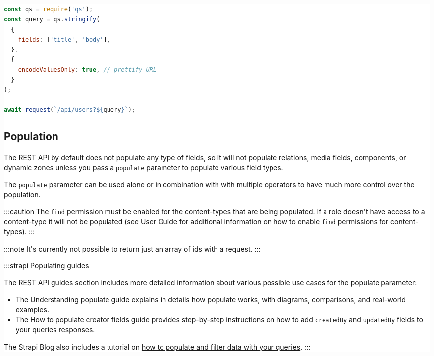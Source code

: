 







```js
const qs = require('qs');
const query = qs.stringify(
  {
    fields: ['title', 'body'],
  },
  {
    encodeValuesOnly: true, // prettify URL
  }
);

await request(`/api/users?${query}`);
```






## Population

The REST API by default does not populate any type of fields, so it will not populate relations, media fields, components, or dynamic zones unless you pass a `populate` parameter to populate various field types.

The `populate` parameter can be used alone or [in combination with with multiple operators](#combining-population-with-other-operators) to have much more control over the population.

:::caution
The `find` permission must be enabled for the content-types that are being populated. If a role doesn't have access to a content-type it will not be populated (see [User Guide](/user-docs/users-roles-permissions/configuring-end-users-roles#editing-a-role) for additional information on how to enable `find` permissions for content-types).
:::

:::note
It's currently not possible to return just an array of ids with a request.
:::

:::strapi Populating guides

The [REST API guides](/dev-docs/api/rest/guides/intro) section includes more detailed information about various possible use cases for the populate parameter:

- The [Understanding populate](/dev-docs/api/rest/guides/understanding-populate) guide explains in details how populate works, with diagrams, comparisons, and real-world examples.
- The [How to populate creator fields](/dev-docs/api/rest/guides/populate-creator-fields) guide provides step-by-step instructions on how to add `createdBy` and `updatedBy` fields to your queries responses.

The Strapi Blog also includes a tutorial on [how to populate and filter data with your queries](https://strapi.io/blog/demystifying-strapi-s-populate-and-filtering).
:::
